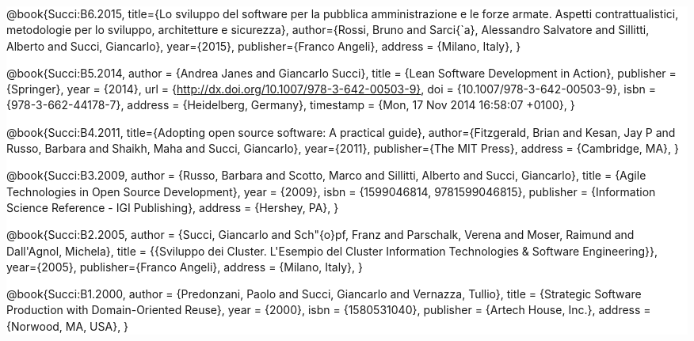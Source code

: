 @book{Succi:B6.2015,
  title={Lo sviluppo del software per la pubblica amministrazione e le forze armate. Aspetti contrattualistici, metodologie per lo sviluppo, architetture e sicurezza},
  author={Rossi, Bruno and Sarci{\`a}, Alessandro Salvatore and Sillitti, Alberto and Succi, Giancarlo},
  year={2015},
  publisher={Franco Angeli},
     address = {Milano, Italy},
}

@book{Succi:B5.2014,
  author    = {Andrea Janes and
               Giancarlo Succi},
  title     = {Lean Software Development in Action},
  publisher = {Springer},
  year      = {2014},
  url       = {http://dx.doi.org/10.1007/978-3-642-00503-9},
  doi       = {10.1007/978-3-642-00503-9},
  isbn      = {978-3-662-44178-7},
  address = {Heidelberg, Germany},
  timestamp = {Mon, 17 Nov 2014 16:58:07 +0100},
}

@book{Succi:B4.2011,
  title={Adopting open source software: A practical guide},
  author={Fitzgerald, Brian and Kesan, Jay P and Russo, Barbara and Shaikh, Maha and Succi, Giancarlo},
  year={2011},
  publisher={The MIT Press},
   address = {Cambridge, MA},
}

@book{Succi:B3.2009,
 author = {Russo, Barbara and Scotto, Marco and Sillitti, Alberto and Succi, Giancarlo},
 title = {Agile Technologies in Open Source Development},
 year = {2009},
 isbn = {1599046814, 9781599046815},
 publisher = {Information Science Reference - IGI Publishing},
 address = {Hershey, PA},
} 

@book{Succi:B2.2005,
 author = {Succi, Giancarlo and Sch\"{o}pf, Franz and Parschalk, Verena and Moser, Raimund and Dall'Agnol, Michela},
 title = {{Sviluppo dei Cluster.
L'Esempio del Cluster Information Technologies \& Software Engineering}},
  year={2005},
  publisher={Franco Angeli},
   address = {Milano, Italy},
}

@book{Succi:B1.2000,
 author = {Predonzani, Paolo and Succi, Giancarlo and Vernazza, Tullio},
 title = {Strategic Software Production with Domain-Oriented Reuse},
 year = {2000},
 isbn = {1580531040},
 publisher = {Artech House, Inc.},
 address = {Norwood, MA, USA},
} 

